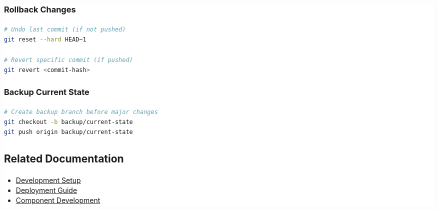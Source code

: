 ### Rollback Changes
```bash
# Undo last commit (if not pushed)
git reset --hard HEAD~1

# Revert specific commit (if pushed)
git revert <commit-hash>
```

### Backup Current State
```bash
# Create backup branch before major changes
git checkout -b backup/current-state
git push origin backup/current-state
```

## Related Documentation
- [Development Setup](./development-setup.md)
- [Deployment Guide](./deployment.md)
- [Component Development](./component-development.md)